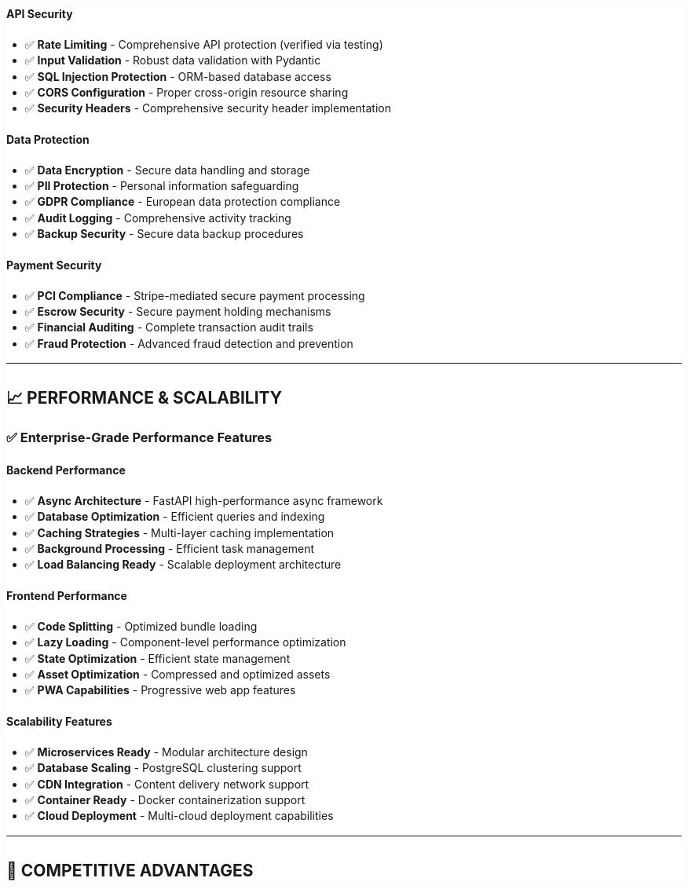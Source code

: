 #### **API Security**
- ✅ **Rate Limiting** - Comprehensive API protection (verified via testing)
- ✅ **Input Validation** - Robust data validation with Pydantic
- ✅ **SQL Injection Protection** - ORM-based database access
- ✅ **CORS Configuration** - Proper cross-origin resource sharing
- ✅ **Security Headers** - Comprehensive security header implementation

#### **Data Protection**
- ✅ **Data Encryption** - Secure data handling and storage
- ✅ **PII Protection** - Personal information safeguarding
- ✅ **GDPR Compliance** - European data protection compliance
- ✅ **Audit Logging** - Comprehensive activity tracking
- ✅ **Backup Security** - Secure data backup procedures

#### **Payment Security**
- ✅ **PCI Compliance** - Stripe-mediated secure payment processing
- ✅ **Escrow Security** - Secure payment holding mechanisms
- ✅ **Financial Auditing** - Complete transaction audit trails
- ✅ **Fraud Protection** - Advanced fraud detection and prevention

---

## 📈 **PERFORMANCE & SCALABILITY**

### **✅ Enterprise-Grade Performance Features**

#### **Backend Performance**
- ✅ **Async Architecture** - FastAPI high-performance async framework
- ✅ **Database Optimization** - Efficient queries and indexing
- ✅ **Caching Strategies** - Multi-layer caching implementation
- ✅ **Background Processing** - Efficient task management
- ✅ **Load Balancing Ready** - Scalable deployment architecture

#### **Frontend Performance**
- ✅ **Code Splitting** - Optimized bundle loading
- ✅ **Lazy Loading** - Component-level performance optimization
- ✅ **State Optimization** - Efficient state management
- ✅ **Asset Optimization** - Compressed and optimized assets
- ✅ **PWA Capabilities** - Progressive web app features

#### **Scalability Features**
- ✅ **Microservices Ready** - Modular architecture design
- ✅ **Database Scaling** - PostgreSQL clustering support
- ✅ **CDN Integration** - Content delivery network support
- ✅ **Container Ready** - Docker containerization support
- ✅ **Cloud Deployment** - Multi-cloud deployment capabilities

---

## 🎯 **COMPETITIVE ADVANTAGES**
